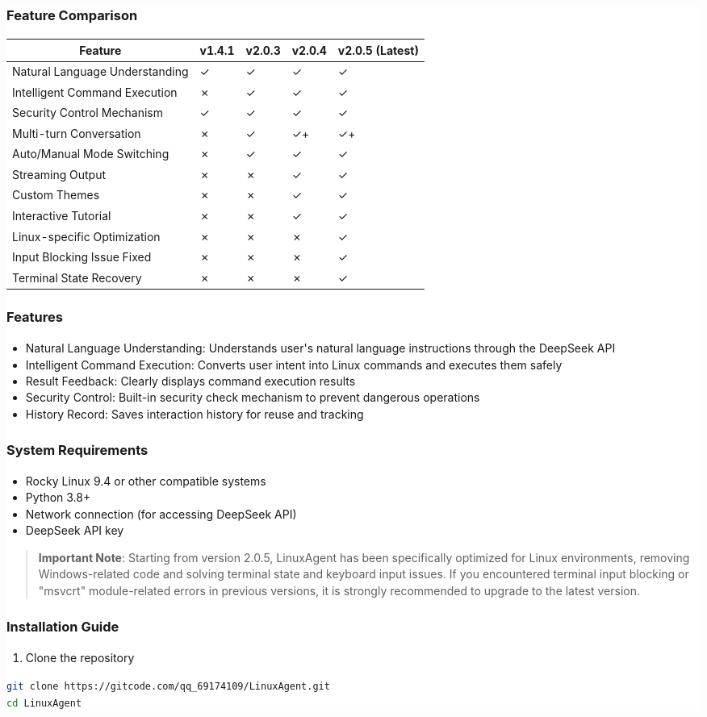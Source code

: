 ### Feature Comparison

| Feature                        | v1.4.1 | v2.0.3 | v2.0.4 | v2.0.5 (Latest) |
| ------------------------------ | ------ | ------ | ------ | --------------- |
| Natural Language Understanding | ✓      | ✓      | ✓      | ✓               |
| Intelligent Command Execution  | ✗      | ✓      | ✓      | ✓               |
| Security Control Mechanism     | ✓      | ✓      | ✓      | ✓               |
| Multi-turn Conversation        | ✗      | ✓      | ✓+     | ✓+              |
| Auto/Manual Mode Switching     | ✗      | ✓      | ✓      | ✓               |
| Streaming Output               | ✗      | ✗      | ✓      | ✓               |
| Custom Themes                  | ✗      | ✗      | ✓      | ✓               |
| Interactive Tutorial           | ✗      | ✗      | ✓      | ✓               |
| Linux-specific Optimization    | ✗      | ✗      | ✗      | ✓               |
| Input Blocking Issue Fixed     | ✗      | ✗      | ✗      | ✓               |
| Terminal State Recovery        | ✗      | ✗      | ✗      | ✓               |

### Features

- Natural Language Understanding: Understands user's natural language instructions through the DeepSeek API
- Intelligent Command Execution: Converts user intent into Linux commands and executes them safely
- Result Feedback: Clearly displays command execution results
- Security Control: Built-in security check mechanism to prevent dangerous operations
- History Record: Saves interaction history for reuse and tracking

### System Requirements

- Rocky Linux 9.4 or other compatible systems
- Python 3.8+
- Network connection (for accessing DeepSeek API)
- DeepSeek API key

> **Important Note**: Starting from version 2.0.5, LinuxAgent has been specifically optimized for Linux environments, removing Windows-related code and solving terminal state and keyboard input issues. If you encountered terminal input blocking or "msvcrt" module-related errors in previous versions, it is strongly recommended to upgrade to the latest version.

### Installation Guide

1. Clone the repository

```bash
git clone https://gitcode.com/qq_69174109/LinuxAgent.git
cd LinuxAgent
```
